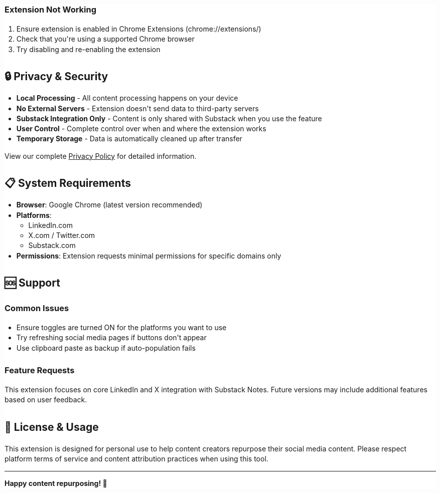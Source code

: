 ### **Extension Not Working**
1. Ensure extension is enabled in Chrome Extensions (chrome://extensions/)
2. Check that you're using a supported Chrome browser
3. Try disabling and re-enabling the extension

## 🔒 Privacy & Security

- **Local Processing** - All content processing happens on your device
- **No External Servers** - Extension doesn't send data to third-party servers
- **Substack Integration Only** - Content is only shared with Substack when you use the feature
- **User Control** - Complete control over when and where the extension works
- **Temporary Storage** - Data is automatically cleaned up after transfer

View our complete [Privacy Policy](privacy-policy.html) for detailed information.

## 📋 System Requirements

- **Browser**: Google Chrome (latest version recommended)
- **Platforms**: 
  - LinkedIn.com
  - X.com / Twitter.com
  - Substack.com
- **Permissions**: Extension requests minimal permissions for specific domains only

## 🆘 Support

### **Common Issues**
- Ensure toggles are turned ON for the platforms you want to use
- Try refreshing social media pages if buttons don't appear
- Use clipboard paste as backup if auto-population fails

### **Feature Requests**
This extension focuses on core LinkedIn and X integration with Substack Notes. Future versions may include additional features based on user feedback.

## 📄 License & Usage

This extension is designed for personal use to help content creators repurpose their social media content. Please respect platform terms of service and content attribution practices when using this tool.

---

**Happy content repurposing! 🚀**
